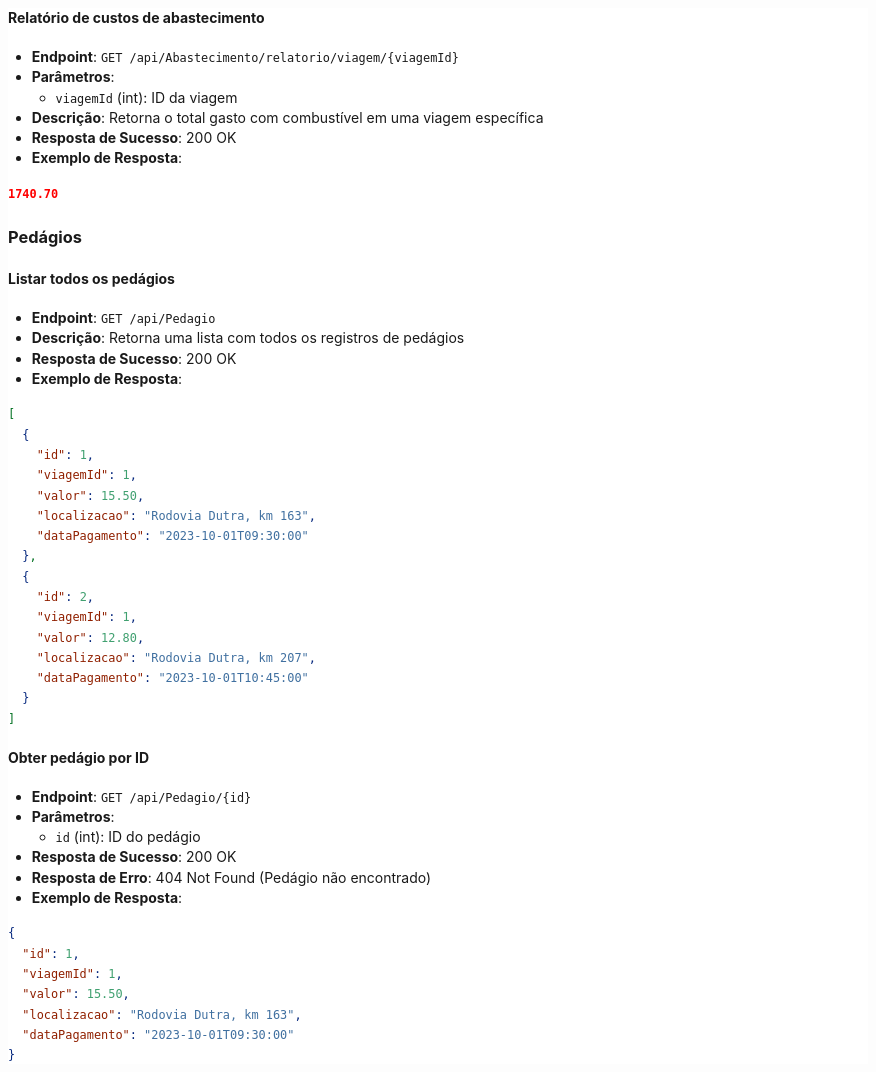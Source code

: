 #### Relatório de custos de abastecimento
- **Endpoint**: `GET /api/Abastecimento/relatorio/viagem/{viagemId}`
- **Parâmetros**: 
  - `viagemId` (int): ID da viagem
- **Descrição**: Retorna o total gasto com combustível em uma viagem específica
- **Resposta de Sucesso**: 200 OK
- **Exemplo de Resposta**:
```json
1740.70
```

### Pedágios

#### Listar todos os pedágios
- **Endpoint**: `GET /api/Pedagio`
- **Descrição**: Retorna uma lista com todos os registros de pedágios
- **Resposta de Sucesso**: 200 OK
- **Exemplo de Resposta**:
```json
[
  {
    "id": 1,
    "viagemId": 1,
    "valor": 15.50,
    "localizacao": "Rodovia Dutra, km 163",
    "dataPagamento": "2023-10-01T09:30:00"
  },
  {
    "id": 2,
    "viagemId": 1,
    "valor": 12.80,
    "localizacao": "Rodovia Dutra, km 207",
    "dataPagamento": "2023-10-01T10:45:00"
  }
]
```

#### Obter pedágio por ID
- **Endpoint**: `GET /api/Pedagio/{id}`
- **Parâmetros**: 
  - `id` (int): ID do pedágio
- **Resposta de Sucesso**: 200 OK
- **Resposta de Erro**: 404 Not Found (Pedágio não encontrado)
- **Exemplo de Resposta**:
```json
{
  "id": 1,
  "viagemId": 1,
  "valor": 15.50,
  "localizacao": "Rodovia Dutra, km 163",
  "dataPagamento": "2023-10-01T09:30:00"
}
```
